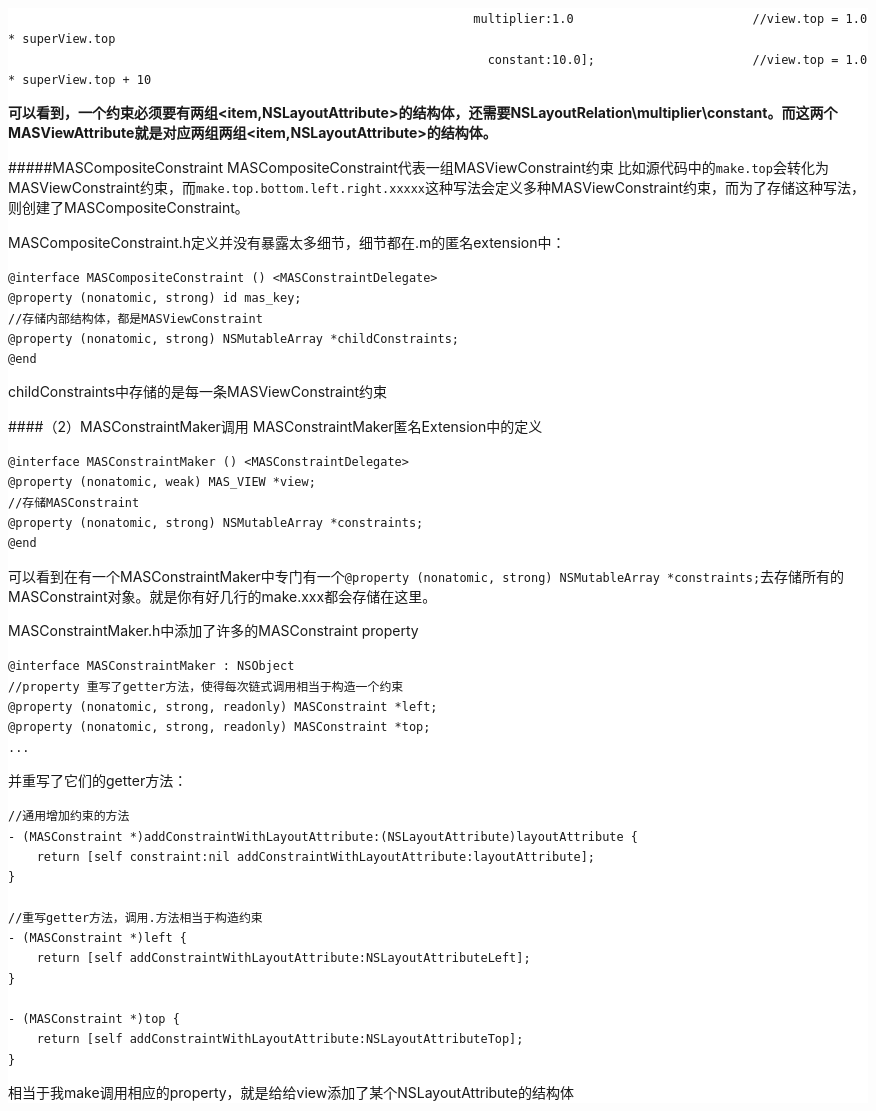 ```
                                                                 multiplier:1.0                         //view.top = 1.0 * superView.top
                                                                   constant:10.0];                      //view.top = 1.0 * superView.top + 10
```
**可以看到，一个约束必须要有两组<item,NSLayoutAttribute>的结构体，还需要NSLayoutRelation\multiplier\constant。而这两个MASViewAttribute就是对应两组两组<item,NSLayoutAttribute>的结构体。**

#####MASCompositeConstraint
MASCompositeConstraint代表一组MASViewConstraint约束
比如源代码中的``make.top``会转化为MASViewConstraint约束，而``make.top.bottom.left.right.xxxxx``这种写法会定义多种MASViewConstraint约束，而为了存储这种写法，则创建了MASCompositeConstraint。

MASCompositeConstraint.h定义并没有暴露太多细节，细节都在.m的匿名extension中：

```
@interface MASCompositeConstraint () <MASConstraintDelegate>
@property (nonatomic, strong) id mas_key;
//存储内部结构体，都是MASViewConstraint
@property (nonatomic, strong) NSMutableArray *childConstraints;
@end
```
childConstraints中存储的是每一条MASViewConstraint约束

####（2）MASConstraintMaker调用
MASConstraintMaker匿名Extension中的定义
```
@interface MASConstraintMaker () <MASConstraintDelegate>
@property (nonatomic, weak) MAS_VIEW *view;
//存储MASConstraint
@property (nonatomic, strong) NSMutableArray *constraints;
@end
```
可以看到在有一个MASConstraintMaker中专门有一个``@property (nonatomic, strong) NSMutableArray *constraints;``去存储所有的MASConstraint对象。就是你有好几行的make.xxx都会存储在这里。

MASConstraintMaker.h中添加了许多的MASConstraint property
```
@interface MASConstraintMaker : NSObject
//property 重写了getter方法，使得每次链式调用相当于构造一个约束
@property (nonatomic, strong, readonly) MASConstraint *left;
@property (nonatomic, strong, readonly) MASConstraint *top;
...
```
并重写了它们的getter方法：
```
//通用增加约束的方法
- (MASConstraint *)addConstraintWithLayoutAttribute:(NSLayoutAttribute)layoutAttribute {
    return [self constraint:nil addConstraintWithLayoutAttribute:layoutAttribute];
}

//重写getter方法，调用.方法相当于构造约束
- (MASConstraint *)left {
    return [self addConstraintWithLayoutAttribute:NSLayoutAttributeLeft];
}

- (MASConstraint *)top {
    return [self addConstraintWithLayoutAttribute:NSLayoutAttributeTop];
}
```
相当于我make调用相应的property，就是给给view添加了某个NSLayoutAttribute的结构体
